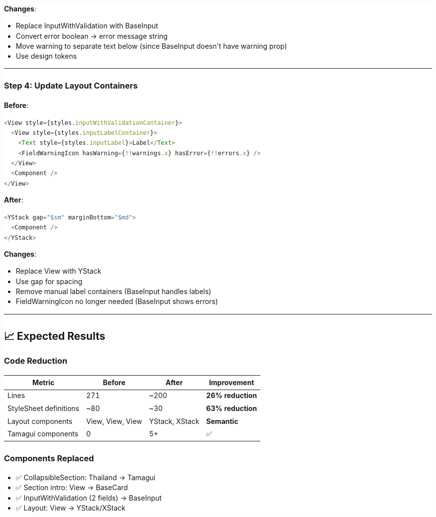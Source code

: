 **Changes**:
- Replace InputWithValidation with BaseInput
- Convert error boolean → error message string
- Move warning to separate text below (since BaseInput doesn't have warning prop)
- Use design tokens

---

### Step 4: Update Layout Containers

**Before**:
```javascript
<View style={styles.inputWithValidationContainer}>
  <View style={styles.inputLabelContainer}>
    <Text style={styles.inputLabel}>Label</Text>
    <FieldWarningIcon hasWarning={!!warnings.x} hasError={!!errors.x} />
  </View>
  <Component />
</View>
```

**After**:
```javascript
<YStack gap="$sm" marginBottom="$md">
  <Component />
</YStack>
```

**Changes**:
- Replace View with YStack
- Use gap for spacing
- Remove manual label containers (BaseInput handles labels)
- FieldWarningIcon no longer needed (BaseInput shows errors)

---

## 📈 Expected Results

### Code Reduction
| Metric | Before | After | Improvement |
|--------|--------|-------|-------------|
| Lines | 271 | ~200 | **26% reduction** |
| StyleSheet definitions | ~80 | ~30 | **63% reduction** |
| Layout components | View, View, View | YStack, XStack | **Semantic** |
| Tamagui components | 0 | 5+ | ✅ |

### Components Replaced
- ✅ CollapsibleSection: Thailand → Tamagui
- ✅ Section intro: View → BaseCard
- ✅ InputWithValidation (2 fields) → BaseInput
- ✅ Layout: View → YStack/XStack
